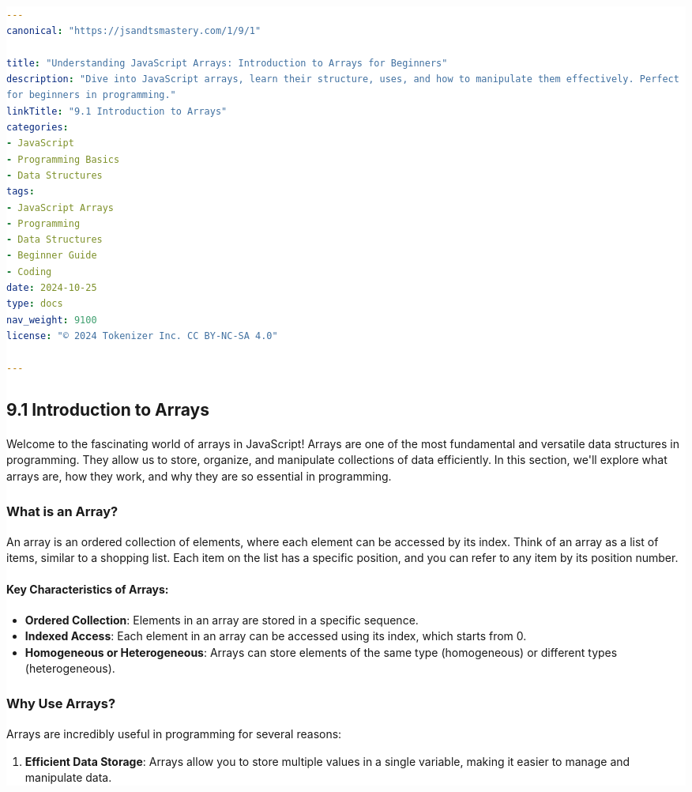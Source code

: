 ```yaml
---
canonical: "https://jsandtsmastery.com/1/9/1"

title: "Understanding JavaScript Arrays: Introduction to Arrays for Beginners"
description: "Dive into JavaScript arrays, learn their structure, uses, and how to manipulate them effectively. Perfect for beginners in programming."
linkTitle: "9.1 Introduction to Arrays"
categories:
- JavaScript
- Programming Basics
- Data Structures
tags:
- JavaScript Arrays
- Programming
- Data Structures
- Beginner Guide
- Coding
date: 2024-10-25
type: docs
nav_weight: 9100
license: "© 2024 Tokenizer Inc. CC BY-NC-SA 4.0"

---
```


## 9.1 Introduction to Arrays

Welcome to the fascinating world of arrays in JavaScript! Arrays are one of the most fundamental and versatile data structures in programming. They allow us to store, organize, and manipulate collections of data efficiently. In this section, we'll explore what arrays are, how they work, and why they are so essential in programming.

### What is an Array?

An array is an ordered collection of elements, where each element can be accessed by its index. Think of an array as a list of items, similar to a shopping list. Each item on the list has a specific position, and you can refer to any item by its position number.

#### Key Characteristics of Arrays:
- **Ordered Collection**: Elements in an array are stored in a specific sequence.
- **Indexed Access**: Each element in an array can be accessed using its index, which starts from 0.
- **Homogeneous or Heterogeneous**: Arrays can store elements of the same type (homogeneous) or different types (heterogeneous).

### Why Use Arrays?

Arrays are incredibly useful in programming for several reasons:

1. **Efficient Data Storage**: Arrays allow you to store multiple values in a single variable, making it easier to manage and manipulate data.
